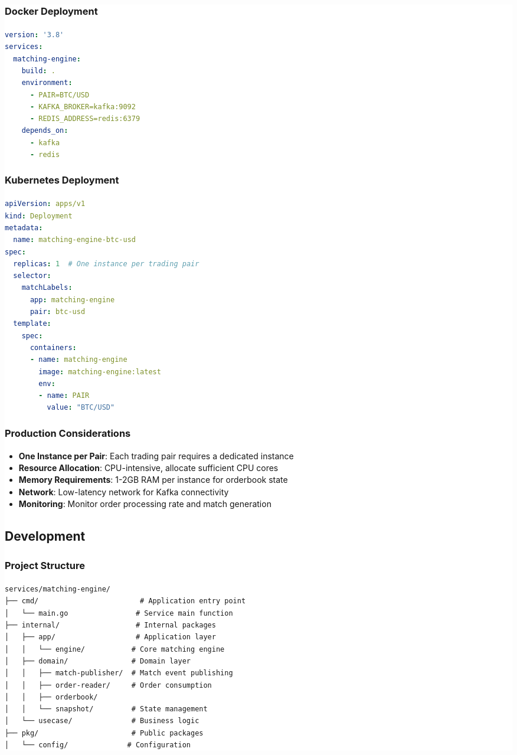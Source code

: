 ### Docker Deployment
```yaml
version: '3.8'
services:
  matching-engine:
    build: .
    environment:
      - PAIR=BTC/USD
      - KAFKA_BROKER=kafka:9092
      - REDIS_ADDRESS=redis:6379
    depends_on:
      - kafka
      - redis
```

### Kubernetes Deployment
```yaml
apiVersion: apps/v1
kind: Deployment
metadata:
  name: matching-engine-btc-usd
spec:
  replicas: 1  # One instance per trading pair
  selector:
    matchLabels:
      app: matching-engine
      pair: btc-usd
  template:
    spec:
      containers:
      - name: matching-engine
        image: matching-engine:latest
        env:
        - name: PAIR
          value: "BTC/USD"
```

### Production Considerations

- **One Instance per Pair**: Each trading pair requires a dedicated instance
- **Resource Allocation**: CPU-intensive, allocate sufficient CPU cores
- **Memory Requirements**: 1-2GB RAM per instance for orderbook state
- **Network**: Low-latency network for Kafka connectivity
- **Monitoring**: Monitor order processing rate and match generation

## Development

### Project Structure
```
services/matching-engine/
├── cmd/                        # Application entry point
│   └── main.go                # Service main function
├── internal/                  # Internal packages
│   ├── app/                   # Application layer
│   │   └── engine/           # Core matching engine
│   ├── domain/               # Domain layer
│   │   ├── match-publisher/  # Match event publishing
│   │   ├── order-reader/     # Order consumption
│   │   ├── orderbook/       
│   │   └── snapshot/         # State management
│   └── usecase/              # Business logic
├── pkg/                      # Public packages
│   └── config/              # Configuration
```